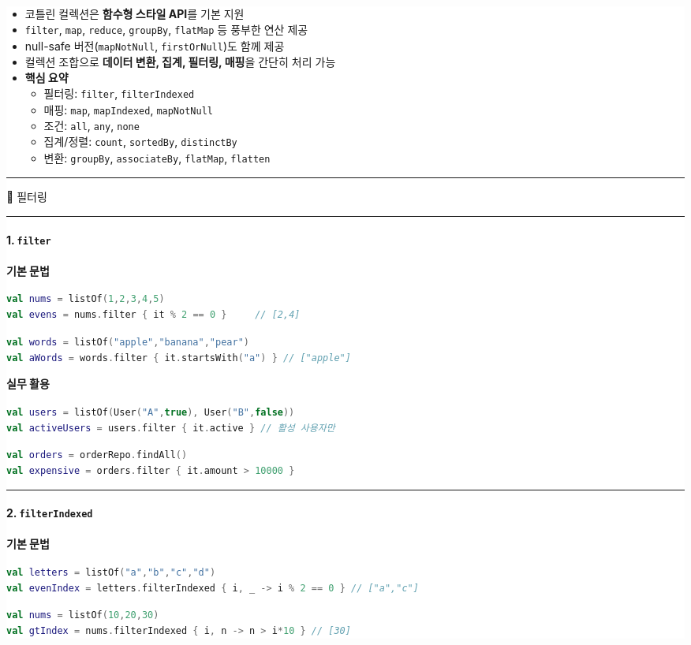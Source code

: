 * 코틀린 컬렉션은 **함수형 스타일 API**를 기본 지원
* `filter`, `map`, `reduce`, `groupBy`, `flatMap` 등 풍부한 연산 제공
* null-safe 버전(`mapNotNull`, `firstOrNull`)도 함께 제공
* 컬렉션 조합으로 **데이터 변환, 집계, 필터링, 매핑**을 간단히 처리 가능
* **핵심 요약**
  * 필터링: `filter`, `filterIndexed`
  * 매핑: `map`, `mapIndexed`, `mapNotNull`
  * 조건: `all`, `any`, `none`
  * 집계/정렬: `count`, `sortedBy`, `distinctBy`
  * 변환: `groupBy`, `associateBy`, `flatMap`, `flatten`

***

🔹 필터링

***

#### 1. `filter`

**기본 문법**

```kotlin
val nums = listOf(1,2,3,4,5)
val evens = nums.filter { it % 2 == 0 }     // [2,4]
```

```kotlin
val words = listOf("apple","banana","pear")
val aWords = words.filter { it.startsWith("a") } // ["apple"]
```

**실무 활용**

```kotlin
val users = listOf(User("A",true), User("B",false))
val activeUsers = users.filter { it.active } // 활성 사용자만
```

```kotlin
val orders = orderRepo.findAll()
val expensive = orders.filter { it.amount > 10000 }
```

***

#### 2. `filterIndexed`

**기본 문법**

```kotlin
val letters = listOf("a","b","c","d")
val evenIndex = letters.filterIndexed { i, _ -> i % 2 == 0 } // ["a","c"]
```

```kotlin
val nums = listOf(10,20,30)
val gtIndex = nums.filterIndexed { i, n -> n > i*10 } // [30]
```

